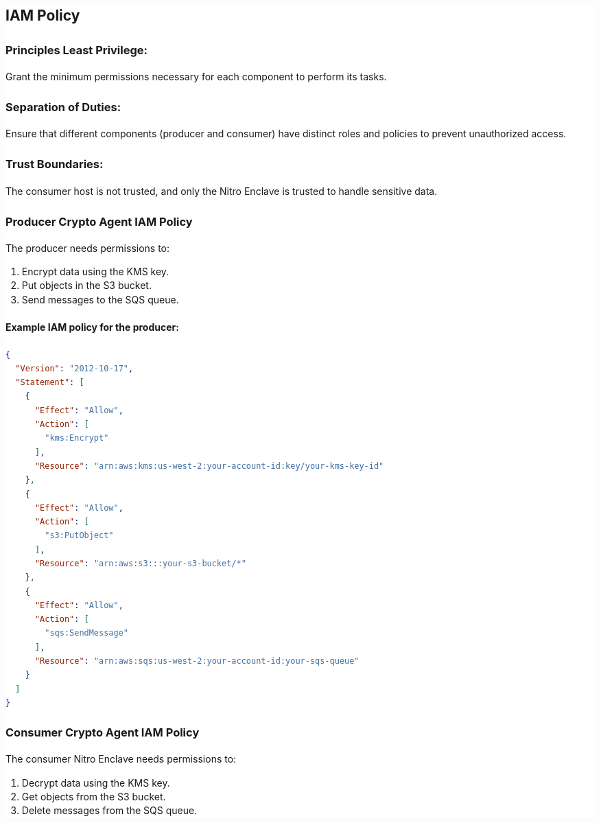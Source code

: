 ## IAM Policy
### Principles Least Privilege: 
Grant the minimum permissions necessary for each component to perform its tasks.

### Separation of Duties: 
Ensure that different components (producer and consumer) have distinct roles and policies to prevent unauthorized access.

### Trust Boundaries: 
The consumer host is not trusted, and only the Nitro Enclave is trusted to handle sensitive data.

### Producer Crypto Agent IAM Policy
The producer needs permissions to:
1. Encrypt data using the KMS key.
2. Put objects in the S3 bucket.
3. Send messages to the SQS queue.

#### Example IAM policy for the producer:
```json
{
  "Version": "2012-10-17",
  "Statement": [
    {
      "Effect": "Allow",
      "Action": [
        "kms:Encrypt"
      ],
      "Resource": "arn:aws:kms:us-west-2:your-account-id:key/your-kms-key-id"
    },
    {
      "Effect": "Allow",
      "Action": [
        "s3:PutObject"
      ],
      "Resource": "arn:aws:s3:::your-s3-bucket/*"
    },
    {
      "Effect": "Allow",
      "Action": [
        "sqs:SendMessage"
      ],
      "Resource": "arn:aws:sqs:us-west-2:your-account-id:your-sqs-queue"
    }
  ]
}
```

### Consumer Crypto Agent IAM Policy
The consumer Nitro Enclave needs permissions to:
1. Decrypt data using the KMS key.
2. Get objects from the S3 bucket.
3. Delete messages from the SQS queue.
